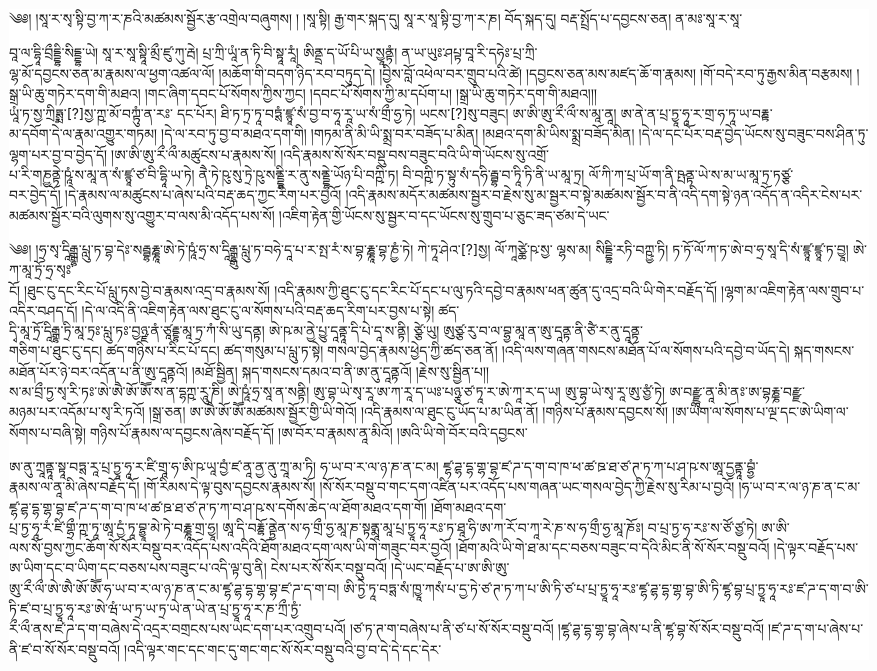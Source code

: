 ﻿  
༄༅། །སཱ་ར་སྭ་སྟི་བྱ་ཀ་ར་ཎའི་མཚམས་སྦྱོར་རྩ་འགྲེལ་བཞུགས། ། །སཱ་སྟི། རྒྱ་གར་སྐད་དུ། སཱ་ར་སཱ་སྟི་བྱ་ཀ་ར་ཎ། བོད་སྐད་དུ། བརྡ་སྤྲོད་པ་དབྱངས་ཅན། ན་མཿ་སཱ་ར་སཱ་  
  
བཱ་ལ་དྷཱི་བྲྀདྡྷི་སིདྡྷ་ཡེ། སཱ་ར་སཱ་སྟཱི་མྲྀ་ཛུ་ཀུ་རྦེ། པྲ་ཀྲི་ཡཱཾ་ན་ཏི་བི་སྟཱ་རཱཾ། ཨིནྡྲ་ད་ཡོ་པི་ཡ་སྱཱནྟཾ། ན་ཡ་ཡུཿ་ཤཔྟ་བཱ་རི་དཧེཿ་པྲ་ཀྲི་  
 ལྷ་མོ་དབྱངས་ཅན་མ་རྣམས་ལ་ཕྱག་འཚལ་ལོ། །མཆོག་གི་བདག་ཉིད་རབ་བཏུད་དེ། །བྱིས་བློ་འཕེལ་བར་གྲུབ་པའི་ཚེ། །དབྱངས་ཅན་མས་མཛད་ཆོ་ག་རྣམས། །གོ་བདེ་རབ་ཏུ་རྒྱས་མིན་བརྩམས། །སྒྲ་ཡི་ཆུ་གཏེར་དག་གི་མཐའ། །གང་ཞིག་དབང་པོ་སོགས་ཀྱིས་ཀྱང། །དབང་པོ་སོགས་ཀྱི་མ་དཔོག་པ། །སྒྲ་ཡི་ཆུ་གཏེར་དག་གི་མཐའ།།།  
ཡཱཾ་ཏ་སྱ་ཀྲིཏྶྨ་[?]སྱ་ཀྵ་མོ་བཀྟུཾ་ན་རཿ་ དང་པོར།  ཐི་ཏ་ཏྲ་ཏཱ་བཏྶཾ་ཛྙཱ་སཾ་བྱ་བ་ཧཱ་རཱ་ཡ་སཾ་གྲྀ་ཧྱ་ཏེ།  ཡངས་[?]སུ་བཟུང།  ཨ་ཨི་ཨུ་རྀ་ལྀ་ས་མཱ་ནཱ། ཨ་ནེ་ན་པྲ་ཏྱཱ་ཧཱ་ར་གྲ་ཧ་ཏཱ་ཡ་བརྞྟ་  
 མ་དབོག་དེ་ལ་རྣམ་འགྱུར་གཏམ། །དེ་ལ་རབ་ཏུ་བྱ་བ་མཐའ་དག་གི། །གཏམ་ནི་མི་ཡི་སྨྲ་བར་བཟོད་པ་མིན། །མཐའ་དག་མི་ཡིས་སྨྲ་བཟོད་མིན། །དེ་ལ་དང་པོར་བརྡ་བྱེད་ཡོངས་སུ་བཟུང་བས་ཤིན་ཏུ་ལྷག་པར་བྱ་བ་བྱེད་དོ། །ཨ་ཨི་ཨུ་རྀ་ལྀ་མཚུངས་པ་རྣམས་སོ། །འདི་རྣམས་སོ་སོར་བསྡུ་བས་བཟུང་བའི་ཡི་གེ་ཡོངས་སུ་འགྲོ་  
པ་རི་གཎྱནྟེ་ཥཱཾ་ས་མཱ་ན་སཾ་ཛྙཱ་ཙ་བི་དྷཱི་ཡ་ཏེ། ནཻ་ཏེ་ཥུ་སུ་ཏྲེ་ཥུ་སནྡྷི་ར་ནུ་སནྡྷེ་ཡོཉ་པི་བཀྵི་ཏ། བི་བཀྵི་ཏ་སྟུ་སཾ་དཧི་རྦྷ་བ་ཏཱི་ཏི་ནི་ཡ་མཱ་ཏྲ། ལོ་ཀི་ཀ་པྲ་ཡོ་ག་ནི་ཥྤནྟ་ཡེ་ས་མ་ཡ་མཱ་ཏྲ་ཏཙྩ་  
 བར་བྱེད་དོ། །དེ་རྣམས་ལ་མཚུངས་པ་ཞེས་པའི་བརྡ་ཆད་ཀྱང་རིག་པར་བྱའོ། །འདི་རྣམས་མདོར་མཚམས་སྦྱར་བ་རྗེས་སུ་མ་སྦྱར་བ་སྟེ་མཚམས་སྦྱོར་བ་ནི་འདི་དག་སྟེ་ཉན་འདོད་ན་འདིར་ངེས་པར་མཚམས་སྦྱོར་བའི་ལུགས་སུ་འགྱུར་བ་ལས་མི་འདོད་པས་སོ། །འཇིག་རྟེན་གྱི་ཡོངས་སུ་སྦྱར་བ་དང་ཡོངས་སུ་གྲུབ་པ་ཅུང་ཟད་ཙམ་དེ་ཡང་  
  
༄༅། །ཧྲ་སྭ་དཱིརྒྒྷ་པླུ་ཏ་བྷ་དེཿ་སརྦྷརྞྞཱ་ཨེ་ཏེ་ཥཱཾ་ཧྲ་ས་དཱིརྒྷྒུ་པླུ་ཏ་བཧེ་དཱ་པ་ར་སྤ་རཾ་ས་བྷ་རྞྞཱ་བྷ་ཎྱཾ་ཏེ།  ཀེ་ཏཱ་ཤེའ་[?]སྱ།  ལོ་ཀཱཙྪེ་ཥ་སྱ་ ལྷས་མ།  སིདྡྷི་རཏི་བཀྵྱ་ཏི། ཏ་ཏོ་ལོ་ཀ་ཏ་ཨེ་བ་ཧྲ་སཱ་དི་སཾ་ཛྙཱ་ཛྙཱ་ཏ་བྱཱ། ཨེ་ཀ་མཱ་ཏྲོ་ཧྲ་སྭཿ་  
 ངོ། །ཐུང་ངུ་དང་རིང་པོ་པླུ་ཏས་བྱེ་བ་རྣམས་འདྲ་བ་རྣམས་སོ། །འདི་རྣམས་ཀྱི་ཐུང་ངུ་དང་རིང་པོ་དང་པ་ལུ་ཏའི་དབྱེ་བ་རྣམས་ཕན་ཚུན་དུ་འདྲ་བའི་ཡི་གེར་བརྗོད་དོ། །ལྷག་མ་འཇིག་རྟེན་ལས་གྲུབ་པ་འདིར་བཤད་དོ། །དེ་ལ་འདི་ནི་འཇིག་རྟེན་ལས་ཐུང་ངུ་ལ་སོགས་པའི་བརྡ་ཆད་རིག་པར་བྱས་པ་སྟེ། ཚད་  
དྭི་མཱ་ཏྲོ་དཱིརྒྷ་ཏྲི་མཱ་ཏྲཿ་པླུ་ཏཿ་བྱཉྫ་ནཾ་ཙཱརྡྷ་མཱ་ཏྲ་ཀཾ་སི་ཡུ་དནྟ། ཨེ་ཥ་མ་ནྱེ་པྱུ་དཱནྟཱ་དི་པེ་དཱ་ས་ནྟི།  ཙྩེ་ཡུ།  ཨུཙྩ་རུ་བ་ལ་བྷྱ་མཱ་ན་ཨུ་དཱནྟ་ནི་ཙཻ་ར་ནུ་དཱནྟ་  
 གཅིག་པ་ཐུང་ངུ་དང། ཚད་གཉིས་པ་རིང་པོ་དང། ཚད་གསུམ་པ་པླུ་ཏ་སྟེ། གསལ་བྱེད་རྣམས་ཕྱེད་ཀྱི་ཚད་ཅན་ནོ། །འདི་ལས་གཞན་གསངས་མཐོན་པོ་ལ་སོགས་པའི་དབྱེ་བ་ཡོད་དེ། སྐད་གསངས་མཐོན་པོར་ཉེ་བར་འདོན་པ་ནི་ཨུ་དཱནྟའོ། །མཐོ་སྦྱིན། སྐད་གསངས་དམའ་བ་ནི་ཨ་ནུ་དཱནྟའོ། །རྗེས་སུ་སྦྱིན་པ།།  
ས་མ་བྲྀ་ཏྱ་སྭ་རི་ཏཿ་ཨེ་ཨཻ་ཨོ་ཨཽ་ས་ན་དྷཀྵ་རཱུ་ཎི། ཨེ་ཥཱཾ་ཧྲ་སཱ་ན་སནྟི། ཨུ་བྷ་ཡེ་སྭ་རཱ་ཨ་ཀ་རཱ་ད་ཡཿ་པཉྩ་ཙ་ཏཱ་ར་ཨེ་ཀཱ་ར་ད་ཡ། ཨུ་བྷ་ཡེ་སྭ་རཱ་ཨུ་ཙྱཾ་ཏེ། ཨ་བརྫྫཱ་ནཱ་མི་ནཿ་ཨ་བྷརྞྞ་བརྫྫ་  
 མཉམ་པར་འདོམ་པ་སྭ་རི་ཏའོ། །སྒྲ་ཅན། ཨ་ཨཻ་ཨོ་ཨཽ་མཚམས་སྦྱོར་གྱི་ཡི་གེའོ། །འདི་རྣམས་ལ་ཐུང་ངུ་ཡོད་པ་མ་ཡིན་ནོ། །གཉིས་པོ་རྣམས་དབྱངས་སོ། །ཨ་ཡིག་ལ་སོགས་པ་ལྔ་དང་ཨེ་ཡིག་ལ་སོགས་པ་བཞི་སྟེ། གཉིས་པོ་རྣམས་ལ་དབྱངས་ཞེས་བརྗོད་དོ། །ཨ་བོར་བ་རྣམས་ནཱ་མིའོ། །ཨའི་ཡི་གེ་བོར་བའི་དབྱངས་  
  
ཨ་ནུ་ཀྲཱནྟཱ་སྟཱ་བཏྶ་རཱ་པྲ་ཏྱཱ་ཧཱ་ར་ཛི་གྲཱ་ཧ་ཨི་ཥ་ཡཱ་བྱཾ་ཛ་ནཱ་ནྱ་ནུ་ཀྲཱ་མ་ཏི། ཧ་ཡ་བ་ར་ལ་ཉ་ཎ་ན་ང་མ། ཛྷ་ཌྷ་དྷ་གྷ་བྷ་ཛ་ཌ་ད་ག་བ་ཁ་ཕ་ཚ་ཋ་ཐ་ཙ་ཊ་ཏ་ཀ་པ་ཤ་ཥ་ས་ཨཱ་དྱནྟཱ་བྷྱཾ་  
 རྣམས་ལ་ནཱ་མི་ཞེས་བརྗོད་དོ། །གོ་རིམས་དེ་ལྟ་བུས་དབྱངས་རྣམས་སོ། །སོ་སོར་བསྡུ་བ་གང་དག་འཛིན་པར་འདོད་པས་གཞན་ཡང་གསལ་བྱེད་ཀྱི་རྗེས་སུ་རིམ་པ་བྱའོ། །ཧ་ཡ་བ་ར་ལ་ཉ་ཎ་ན་ང་མ་ཛྷ་ཌྷ་དྷ་གྷ་བྷ་ཛ་ཌ་ད་ག་བ་ཁ་ཕ་ཚ་ཋ་ཐ་ཙ་ཊ་ཏ་ཀ་བ་ཤ་ཥ་ས་དགོས་ཆེད་ལ་ཐོག་མཐའ་དག་གོ། །ཐོག་མཐའ་དག་  
པྲ་ཏྱ་ཧཱ་རཾ་ཛི་གྷྲྀ་ཀྵ་ཏཱ་ཨཱ་དྱཾ་ཏཱ་བྷྱཱ་མེ་ཏེ་བརྞྞཱ་གྲ་ཧྱཱ། ཨཱ་དི་བརྞྷོ་ནྟྱེན་ས་ཧ་གྲྀ་ཧྱ་མཱ་ཎ་སྟནྨཱ་མཱ་པྲ་ཏྱཱ་ཧཱ་རཿ་ཏ་ཐཱ་ཧི་ཨ་ཀ་རོ་བ་ཀཱ་རེ་ཎ་ས་ཧ་གྲྀ་ཧྱ་མཱ་ཎོཿ། བ་པྲ་ཏྱ་ཧ་རཿ་ས་ཙོ་ཙྱ་ཏེ། ཨ་ཨི་  
 ལས་སོ་བྱས་ཀྱང་ཆོག་སོ་སོར་བསྡུ་བར་འདོད་པས་འདིའི་ཐོག་མཐའ་དག་ལས་ཡི་གེ་གཟུང་བར་བྱའོ། །ཐོག་མའི་ཡི་གེ་ཐ་མ་དང་བཅས་བཟུང་བ་དེའི་མིང་ནི་སོ་སོར་བསྡུ་བའོ། །དེ་ལྟར་བརྗོད་པས་ཨ་ཡིག་དང་བ་ཡིག་དང་བཅས་པས་བཟུང་པ་འདི་ལྟ་བུ་ནི། ངེས་པར་སོ་སོར་བསྡུ་བའོ། །དེ་ཡང་བརྗོད་པ་ཨ་ཨི་ཨུ་  
ཨུ་རྀ་ལྀ་ཨེ་ཨཻ་ཨོ་ཨཽ་ཧ་ཡ་བ་ར་ལ་ཉ་ཎ་ན་ང་མ་ཛྷ་ཌྷ་དྷ་གྷ་བྷ་ཛ་ཌ་ད་ག་བ། ཨི་ཏྱེ་ཏཱ་བཏྶ་སཾ་ཁྱཱ་ཀསཾ་པ་དྱ་ཏེ་ཙ་ཊ་ཏ་ཀ་པ་ཨི་ཏི་ཙ་པ་པྲ་ཏྱཱ་ཧཱ་རཿ་ཛྷ་ཌྷ་དྷ་གྷ་བྷ་ཨི་ཏི་ཛྷ་བྷ་པྲ་ཏྱཱ་ཧཱ་རཿ་ཛ་ཌ་ད་ག་བ་ཨི་ཏི་ཛ་བ་པྲ་ཏྱཱ་ཧཱ་རཿ་ཨེ་ཝཾ་ཡ་ཏྲ་ཡ་ཏྲ་ཡེ་ན་ཡེ་ན་པྲ་ཏྱཱ་ཧཱ་ར་ཎ་ཀྲྀ་ཏྱཾ་  
རྀ་ལྀ་ནས་ཛ་ཌ་ད་ག་བཞེས་དེ་འདྲར་བགྲངས་པས་ཡང་དག་པར་འགྲུབ་པའོ། །ཙ་ཏ་ཊ་ག་བཞེས་པ་ནི་ཙ་པ་སོ་སོར་བསྡུ་བའོ། །ཛྷ་ཌྷ་དྷ་གྷ་བྷ་ཞེས་པ་ནི་ཛྷ་བྷ་སོ་སོར་བསྡུ་བའོ། །ཛ་ཌ་ད་ག་པ་ཞེས་པ་ནི་ཛ་བ་སོ་སོར་བསྡུ་བའོ། །འདི་ལྟར་གང་དང་གང་དུ་གང་གང་སོ་སོར་བསྡུ་བའི་བྱ་བ་དེ་དེ་དང་དེར་  
  